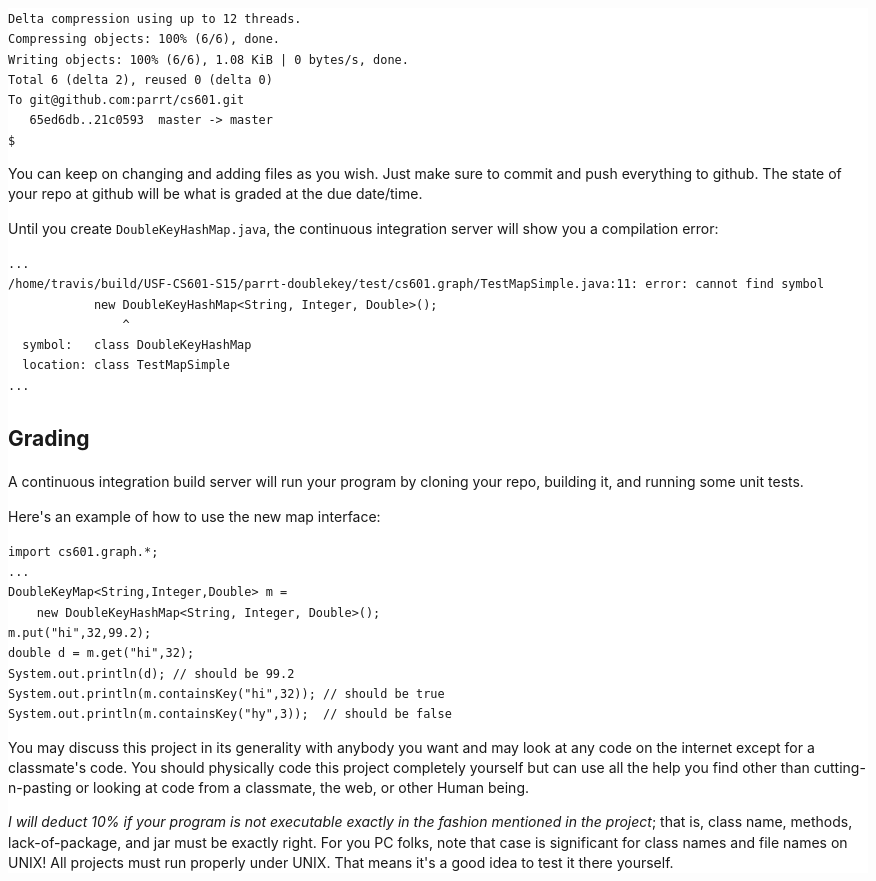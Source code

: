 ```
Delta compression using up to 12 threads.
Compressing objects: 100% (6/6), done.
Writing objects: 100% (6/6), 1.08 KiB | 0 bytes/s, done.
Total 6 (delta 2), reused 0 (delta 0)
To git@github.com:parrt/cs601.git
   65ed6db..21c0593  master -> master
$
```

You can keep on changing and adding files as you wish. Just make sure to commit and push everything to github. The state of your repo at github will be what is graded at the due date/time.

Until you create ``DoubleKeyHashMap.java``, the continuous integration server will show you a compilation error:

```
...
/home/travis/build/USF-CS601-S15/parrt-doublekey/test/cs601.graph/TestMapSimple.java:11: error: cannot find symbol
			new DoubleKeyHashMap<String, Integer, Double>();
			    ^
  symbol:   class DoubleKeyHashMap
  location: class TestMapSimple
...
```

## Grading

A continuous integration build server will run your program by cloning your repo, building it, and running some unit tests.

Here's an example of how to use the new map interface:

```
import cs601.graph.*;
...
DoubleKeyMap<String,Integer,Double> m =
    new DoubleKeyHashMap<String, Integer, Double>();
m.put("hi",32,99.2);
double d = m.get("hi",32);
System.out.println(d); // should be 99.2
System.out.println(m.containsKey("hi",32)); // should be true
System.out.println(m.containsKey("hy",3));  // should be false
```

You may discuss this project in its generality with anybody you want and may look at any code on the internet except for a classmate's code. You should physically code this project completely yourself but can use all the help you find other than cutting-n-pasting or looking at code from a classmate, the web, or other Human being.

*I will deduct 10% if your program is not executable exactly in the fashion mentioned in the project*; that is, class name, methods, lack-of-package, and jar must be exactly right. For you PC folks, note that case is significant for class names and file names on UNIX! All projects must run properly under UNIX.  That means it's a good idea to test it there yourself.
